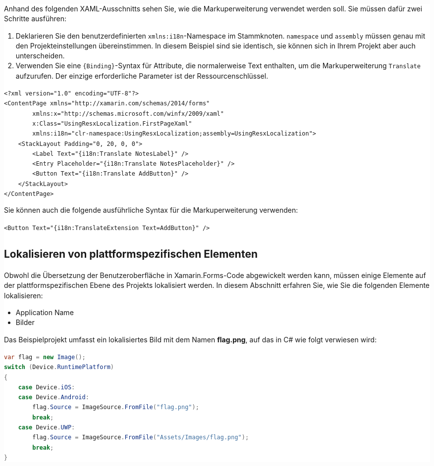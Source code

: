 Anhand des folgenden XAML-Ausschnitts sehen Sie, wie die Markuperweiterung verwendet werden soll. Sie müssen dafür zwei Schritte ausführen:

1. Deklarieren Sie den benutzerdefinierten `xmlns:i18n`-Namespace im Stammknoten. `namespace` und `assembly` müssen genau mit den Projekteinstellungen übereinstimmen. In diesem Beispiel sind sie identisch, sie können sich in Ihrem Projekt aber auch unterscheiden.
2. Verwenden Sie eine `{Binding}`-Syntax für Attribute, die normalerweise Text enthalten, um die Markuperweiterung `Translate` aufzurufen. Der einzige erforderliche Parameter ist der Ressourcenschlüssel.

```xaml
<?xml version="1.0" encoding="UTF-8"?>
<ContentPage xmlns="http://xamarin.com/schemas/2014/forms"
        xmlns:x="http://schemas.microsoft.com/winfx/2009/xaml"
        x:Class="UsingResxLocalization.FirstPageXaml"
        xmlns:i18n="clr-namespace:UsingResxLocalization;assembly=UsingResxLocalization">
    <StackLayout Padding="0, 20, 0, 0">
        <Label Text="{i18n:Translate NotesLabel}" />
        <Entry Placeholder="{i18n:Translate NotesPlaceholder}" />
        <Button Text="{i18n:Translate AddButton}" />
    </StackLayout>
</ContentPage>
```

Sie können auch die folgende ausführliche Syntax für die Markuperweiterung verwenden:

```xaml
<Button Text="{i18n:TranslateExtension Text=AddButton}" />
```

## <a name="localizing-platform-specific-elements"></a>Lokalisieren von plattformspezifischen Elementen

Obwohl die Übersetzung der Benutzeroberfläche in Xamarin.Forms-Code abgewickelt werden kann, müssen einige Elemente auf der plattformspezifischen Ebene des Projekts lokalisiert werden. In diesem Abschnitt erfahren Sie, wie Sie die folgenden Elemente lokalisieren:

- Application Name
- Bilder

Das Beispielprojekt umfasst ein lokalisiertes Bild mit dem Namen **flag.png**, auf das in C# wie folgt verwiesen wird:

```csharp
var flag = new Image();
switch (Device.RuntimePlatform)
{
    case Device.iOS:
    case Device.Android:
        flag.Source = ImageSource.FromFile("flag.png");
        break;
    case Device.UWP:
        flag.Source = ImageSource.FromFile("Assets/Images/flag.png");
        break;
}
```
